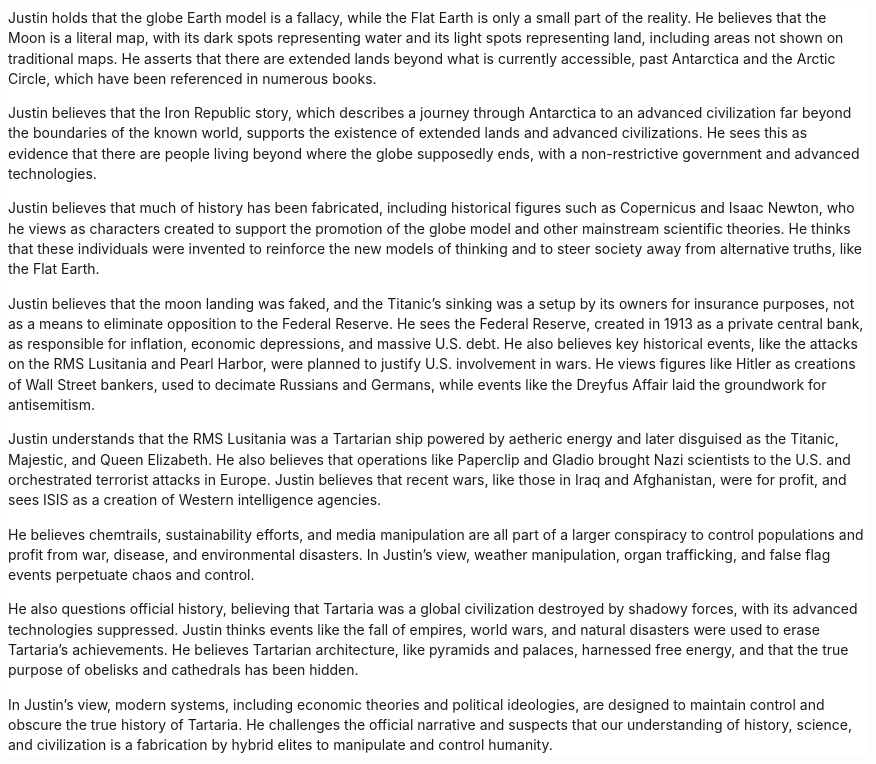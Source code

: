 

Justin holds that the globe Earth model is a fallacy, while the Flat Earth is only a small part of the reality. He believes that the Moon is a literal map, with its dark spots representing water and its light spots representing land, including areas not shown on traditional maps. He asserts that there are extended lands beyond what is currently accessible, past Antarctica and the Arctic Circle, which have been referenced in numerous books.



Justin believes that the Iron Republic story, which describes a journey through Antarctica to an advanced civilization far beyond the boundaries of the known world, supports the existence of extended lands and advanced civilizations. He sees this as evidence that there are people living beyond where the globe supposedly ends, with a non-restrictive government and advanced technologies.



Justin believes that much of history has been fabricated, including historical figures such as Copernicus and Isaac Newton, who he views as characters created to support the promotion of the globe model and other mainstream scientific theories. He thinks that these individuals were invented to reinforce the new models of thinking and to steer society away from alternative truths, like the Flat Earth.



Justin believes that the moon landing was faked, and the Titanic’s sinking was a setup by its owners for insurance purposes, not as a means to eliminate opposition to the Federal Reserve. He sees the Federal Reserve, created in 1913 as a private central bank, as responsible for inflation, economic depressions, and massive U.S. debt. He also believes key historical events, like the attacks on the RMS Lusitania and Pearl Harbor, were planned to justify U.S. involvement in wars. He views figures like Hitler as creations of Wall Street bankers, used to decimate Russians and Germans, while events like the Dreyfus Affair laid the groundwork for antisemitism.



Justin understands that the RMS Lusitania was a Tartarian ship powered by aetheric energy and later disguised as the Titanic, Majestic, and Queen Elizabeth. He also believes that operations like Paperclip and Gladio brought Nazi scientists to the U.S. and orchestrated terrorist attacks in Europe. Justin believes that recent wars, like those in Iraq and Afghanistan, were for profit, and sees ISIS as a creation of Western intelligence agencies.



He believes chemtrails, sustainability efforts, and media manipulation are all part of a larger conspiracy to control populations and profit from war, disease, and environmental disasters. In Justin’s view, weather manipulation, organ trafficking, and false flag events perpetuate chaos and control.



He also questions official history, believing that Tartaria was a global civilization destroyed by shadowy forces, with its advanced technologies suppressed. Justin thinks events like the fall of empires, world wars, and natural disasters were used to erase Tartaria’s achievements. He believes Tartarian architecture, like pyramids and palaces, harnessed free energy, and that the true purpose of obelisks and cathedrals has been hidden.



In Justin’s view, modern systems, including economic theories and political ideologies, are designed to maintain control and obscure the true history of Tartaria. He challenges the official narrative and suspects that our understanding of history, science, and civilization is a fabrication by hybrid elites to manipulate and control humanity.
